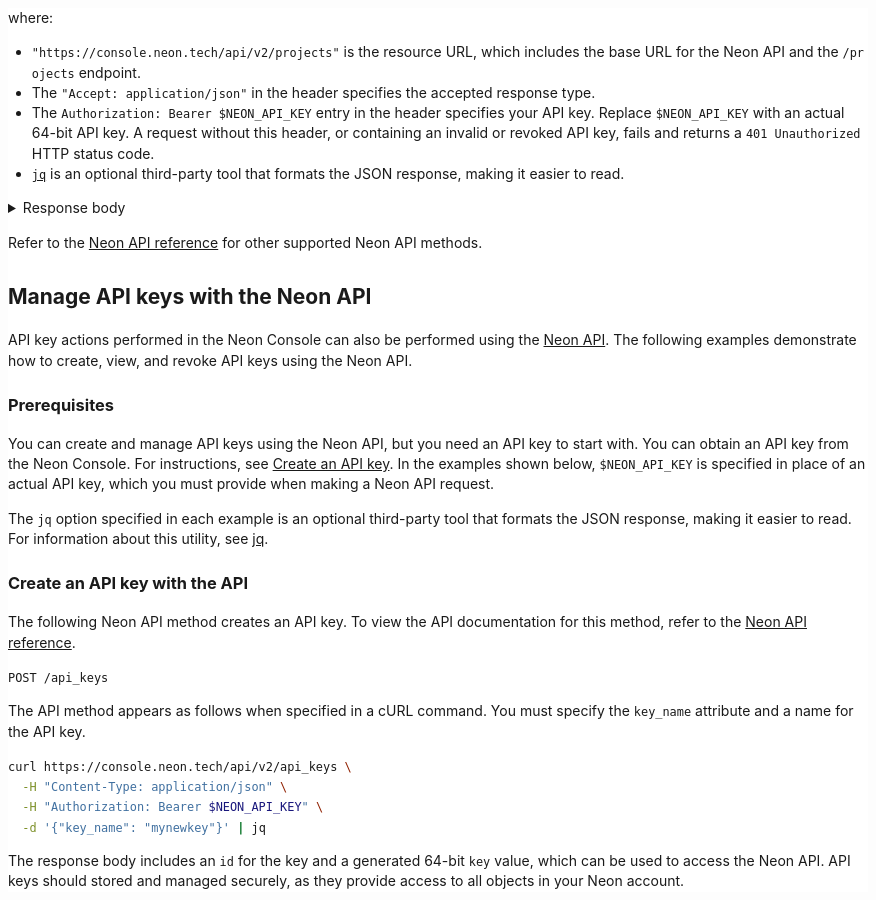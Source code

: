 where:

- `"https://console.neon.tech/api/v2/projects"` is the resource URL, which includes the base URL for the Neon API and the `/projects` endpoint.
- The `"Accept: application/json"` in the header specifies the accepted response type.
- The `Authorization: Bearer $NEON_API_KEY` entry in the header specifies your API key. Replace `$NEON_API_KEY` with an actual 64-bit API key. A request without this header, or containing an invalid or revoked API key, fails and returns a `401 Unauthorized` HTTP status code.
- [`jq`](https://stedolan.github.io/jq/) is an optional third-party tool that formats the JSON response, making it easier to read.

<details><summary>Response body</summary></details>

Refer to the [Neon API reference](https://api-docs.neon.tech/reference/getting-started-with-neon-api) for other supported Neon API methods.

## Manage API keys with the Neon API

API key actions performed in the Neon Console can also be performed using the [Neon API](https://api-docs.neon.tech/reference/getting-started-with-neon-api). The following examples demonstrate how to create, view, and revoke API keys using the Neon API.

### Prerequisites

You can create and manage API keys using the Neon API, but you need an API key to start with. You can obtain an API key from the Neon Console. For instructions, see [Create an API key](#create-an-api-key). In the examples shown below, `$NEON_API_KEY` is specified in place of an actual API key, which you must provide when making a Neon API request.

The `jq` option specified in each example is an optional third-party tool that formats the JSON response, making it easier to read. For information about this utility, see [jq](https://stedolan.github.io/jq/).

### Create an API key with the API

The following Neon API method creates an API key. To view the API documentation for this method, refer to the [Neon API reference](https://api-docs.neon.tech/reference/createapikey).

```http
POST /api_keys
```

The API method appears as follows when specified in a cURL command. You must specify the `key_name` attribute and a name for the API key.

```bash
curl https://console.neon.tech/api/v2/api_keys \
  -H "Content-Type: application/json" \
  -H "Authorization: Bearer $NEON_API_KEY" \
  -d '{"key_name": "mynewkey"}' | jq
```

The response body includes an `id` for the key and a generated 64-bit `key` value, which can be used to access the Neon API. API keys should stored and managed securely, as they provide access to all objects in your Neon account.

